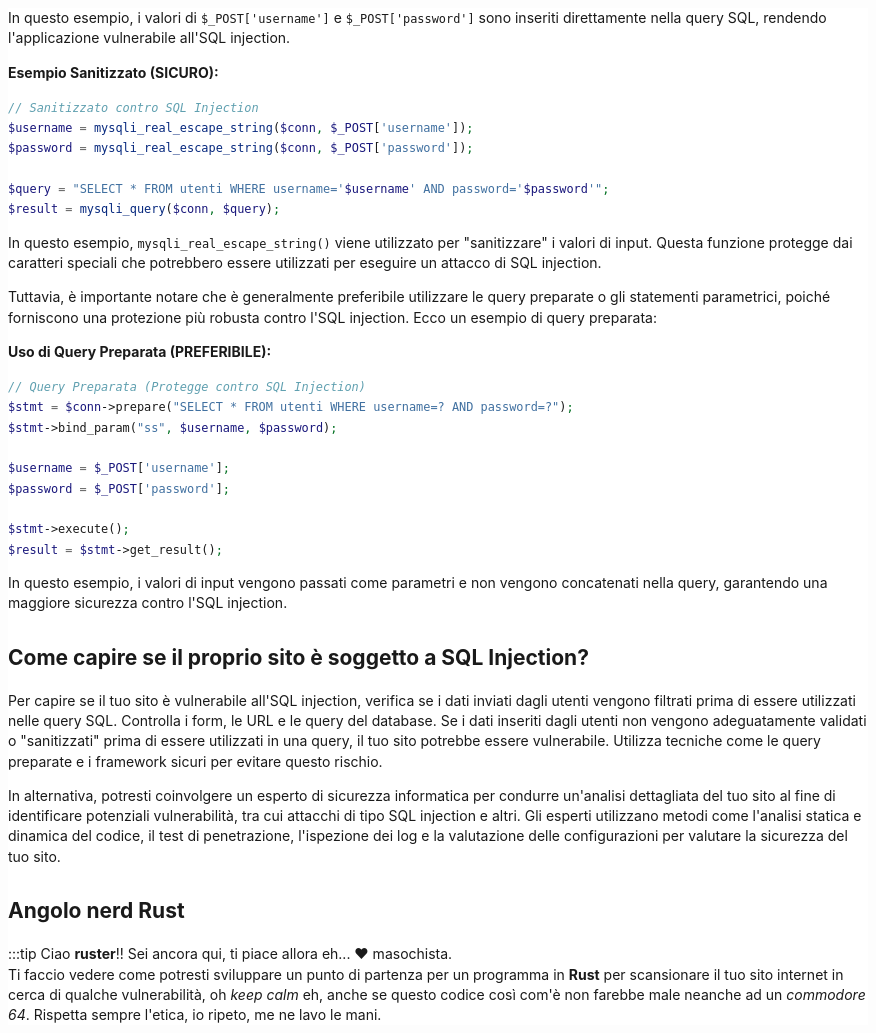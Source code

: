 In questo esempio, i valori di `$_POST['username']` e `$_POST['password']` sono inseriti direttamente nella query SQL, rendendo l'applicazione vulnerabile all'SQL injection.

**Esempio Sanitizzato (SICURO):**
```php
// Sanitizzato contro SQL Injection
$username = mysqli_real_escape_string($conn, $_POST['username']);
$password = mysqli_real_escape_string($conn, $_POST['password']);

$query = "SELECT * FROM utenti WHERE username='$username' AND password='$password'";
$result = mysqli_query($conn, $query);
```

In questo esempio, `mysqli_real_escape_string()` viene utilizzato per "sanitizzare" i valori di input. Questa funzione protegge dai caratteri speciali che potrebbero essere utilizzati per eseguire un attacco di SQL injection.

Tuttavia, è importante notare che è generalmente preferibile utilizzare le query preparate o gli statementi parametrici, poiché forniscono una protezione più robusta contro l'SQL injection. Ecco un esempio di query preparata:

**Uso di Query Preparata (PREFERIBILE):**
```php
// Query Preparata (Protegge contro SQL Injection)
$stmt = $conn->prepare("SELECT * FROM utenti WHERE username=? AND password=?");
$stmt->bind_param("ss", $username, $password);

$username = $_POST['username'];
$password = $_POST['password'];

$stmt->execute();
$result = $stmt->get_result();
```

In questo esempio, i valori di input vengono passati come parametri e non vengono concatenati nella query, garantendo una maggiore sicurezza contro l'SQL injection.

## Come capire se il proprio sito è soggetto a SQL Injection?
Per capire se il tuo sito è vulnerabile all'SQL injection, verifica se i dati inviati dagli utenti vengono filtrati prima di essere utilizzati nelle query SQL. Controlla i form, le URL e le query del database. Se i dati inseriti dagli utenti non vengono adeguatamente validati o "sanitizzati" prima di essere utilizzati in una query, il tuo sito potrebbe essere vulnerabile. Utilizza tecniche come le query preparate e i framework sicuri per evitare questo rischio.

In alternativa, potresti coinvolgere un esperto di sicurezza informatica per condurre un'analisi dettagliata del tuo sito al fine di identificare potenziali vulnerabilità, tra cui attacchi di tipo SQL injection e altri. Gli esperti utilizzano metodi come l'analisi statica e dinamica del codice, il test di penetrazione, l'ispezione dei log e la valutazione delle configurazioni per valutare la sicurezza del tuo sito.

## Angolo nerd Rust
:::tip
Ciao **ruster**!! Sei ancora qui, ti piace allora eh... ❤️ masochista.  
Ti faccio vedere come potresti sviluppare un punto di partenza per un programma in **Rust** per scansionare il tuo sito internet in cerca di qualche vulnerabilità, oh *keep calm* eh, anche se questo codice così com'è non farebbe male neanche ad un *commodore 64*. Rispetta sempre l'etica, io ripeto, me ne lavo le mani.
